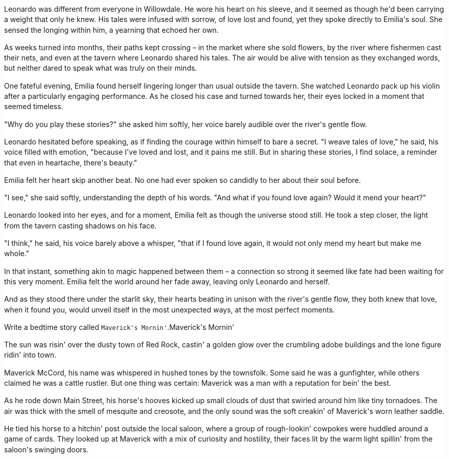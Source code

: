 Leonardo was different from everyone in Willowdale. He wore his heart on his sleeve, and it seemed as though he'd been carrying a weight that only he knew. His tales were infused with sorrow, of love lost and found, yet they spoke directly to Emilia's soul. She sensed the longing within him, a yearning that echoed her own.

As weeks turned into months, their paths kept crossing – in the market where she sold flowers, by the river where fishermen cast their nets, and even at the tavern where Leonardo shared his tales. The air would be alive with tension as they exchanged words, but neither dared to speak what was truly on their minds.

One fateful evening, Emilia found herself lingering longer than usual outside the tavern. She watched Leonardo pack up his violin after a particularly engaging performance. As he closed his case and turned towards her, their eyes locked in a moment that seemed timeless.

"Why do you play these stories?" she asked him softly, her voice barely audible over the river's gentle flow.

Leonardo hesitated before speaking, as if finding the courage within himself to bare a secret. "I weave tales of love," he said, his voice filled with emotion, "because I've loved and lost, and it pains me still. But in sharing these stories, I find solace, a reminder that even in heartache, there's beauty."

Emilia felt her heart skip another beat. No one had ever spoken so candidly to her about their soul before.

"I see," she said softly, understanding the depth of his words. "And what if you found love again? Would it mend your heart?"

Leonardo looked into her eyes, and for a moment, Emilia felt as though the universe stood still. He took a step closer, the light from the tavern casting shadows on his face.

"I think," he said, his voice barely above a whisper, "that if I found love again, it would not only mend my heart but make me whole."

In that instant, something akin to magic happened between them – a connection so strong it seemed like fate had been waiting for this very moment. Emilia felt the world around her fade away, leaving only Leonardo and herself.

And as they stood there under the starlit sky, their hearts beating in unison with the river's gentle flow, they both knew that love, when it found you, would unveil itself in the most unexpected ways, at the most perfect moments.<end>

Write a bedtime story called `Maverick's Mornin'`.<start>Maverick's Mornin'

The sun was risin' over the dusty town of Red Rock, castin' a golden glow over the crumbling adobe buildings and the lone figure ridin' into town.

Maverick McCord, his name was whispered in hushed tones by the townsfolk. Some said he was a gunfighter, while others claimed he was a cattle rustler. But one thing was certain: Maverick was a man with a reputation for bein' the best.

As he rode down Main Street, his horse's hooves kicked up small clouds of dust that swirled around him like tiny tornadoes. The air was thick with the smell of mesquite and creosote, and the only sound was the soft creakin' of Maverick's worn leather saddle.

He tied his horse to a hitchin' post outside the local saloon, where a group of rough-lookin' cowpokes were huddled around a game of cards. They looked up at Maverick with a mix of curiosity and hostility, their faces lit by the warm light spillin' from the saloon's swinging doors.
